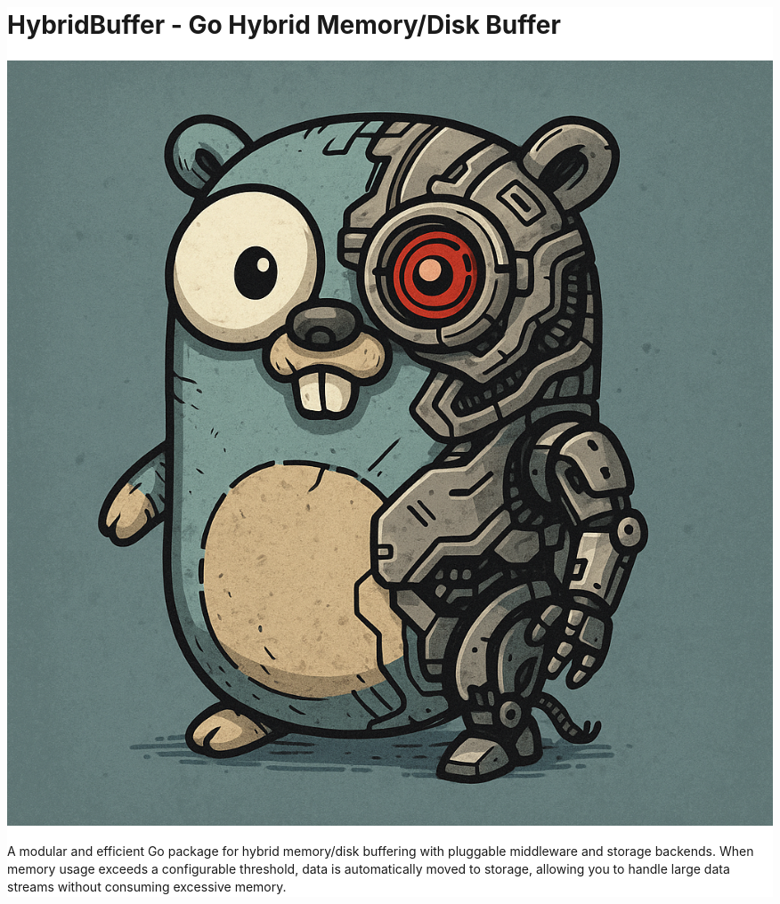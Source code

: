 # HybridBuffer - Go Hybrid Memory/Disk Buffer

![HybridBuffer Gopher Cyborg](gophercyborg.png)

A modular and efficient Go package for hybrid memory/disk buffering with pluggable middleware and storage backends. When memory usage exceeds a configurable threshold, data is automatically moved to storage, allowing you to handle large data streams without consuming excessive memory.
